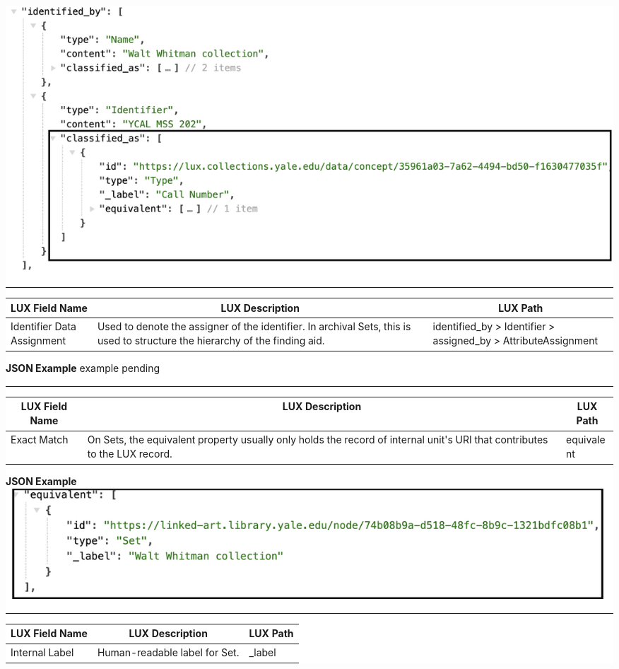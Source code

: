 ![Identifier Classification](assets/Set/ident-classification.png)

---

| LUX Field Name | LUX Description | LUX Path |
| -------------- | --------------- | -------- |
| Identifier Data Assignment | Used to denote the assigner of the identifier. In archival Sets, this is used to structure the hierarchy of the finding aid. | identified_by > Identifier > assigned_by > AttributeAssignment |

**JSON Example**
example pending

---

| LUX Field Name | LUX Description | LUX Path |
| -------------- | --------------- | -------- |
| Exact Match | On Sets, the equivalent property usually only holds the record of internal unit's URI that contributes to the LUX record. | equivalent |

**JSON Example**
![Equivalent](assets/Set/equivalent.png)

---

| LUX Field Name | LUX Description | LUX Path |
| -------------- | --------------- | -------- |
| Internal Label | Human-readable label for Set. | _label |

